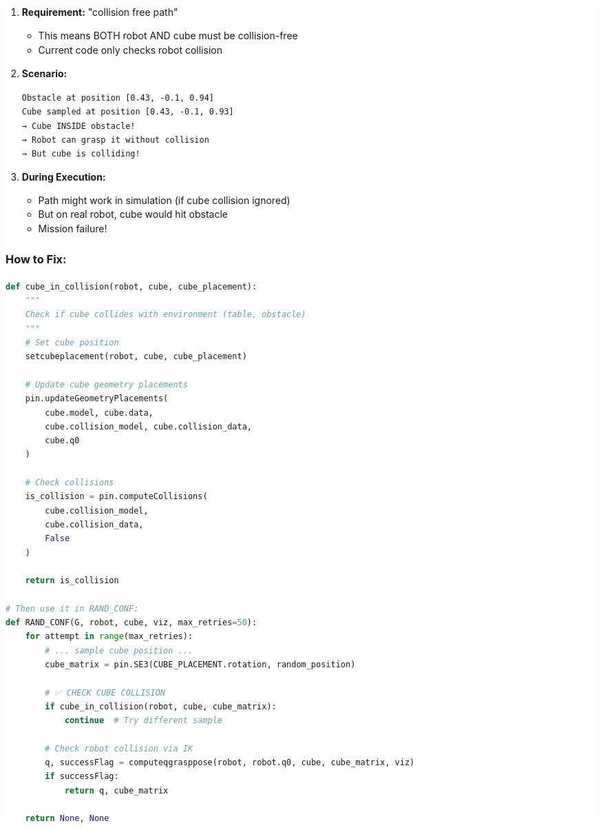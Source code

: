 1. **Requirement:** "collision free path"
   - This means BOTH robot AND cube must be collision-free
   - Current code only checks robot collision

2. **Scenario:**
   ```
   Obstacle at position [0.43, -0.1, 0.94]
   Cube sampled at position [0.43, -0.1, 0.93]
   → Cube INSIDE obstacle!
   → Robot can grasp it without collision
   → But cube is colliding!
   ```

3. **During Execution:**
   - Path might work in simulation (if cube collision ignored)
   - But on real robot, cube would hit obstacle
   - Mission failure!

### How to Fix:

```python
def cube_in_collision(robot, cube, cube_placement):
    """
    Check if cube collides with environment (table, obstacle)
    """
    # Set cube position
    setcubeplacement(robot, cube, cube_placement)

    # Update cube geometry placements
    pin.updateGeometryPlacements(
        cube.model, cube.data,
        cube.collision_model, cube.collision_data,
        cube.q0
    )

    # Check collisions
    is_collision = pin.computeCollisions(
        cube.collision_model,
        cube.collision_data,
        False
    )

    return is_collision

# Then use it in RAND_CONF:
def RAND_CONF(G, robot, cube, viz, max_retries=50):
    for attempt in range(max_retries):
        # ... sample cube position ...
        cube_matrix = pin.SE3(CUBE_PLACEMENT.rotation, random_position)

        # ✅ CHECK CUBE COLLISION
        if cube_in_collision(robot, cube, cube_matrix):
            continue  # Try different sample

        # Check robot collision via IK
        q, successFlag = computeqgrasppose(robot, robot.q0, cube, cube_matrix, viz)
        if successFlag:
            return q, cube_matrix

    return None, None
```

